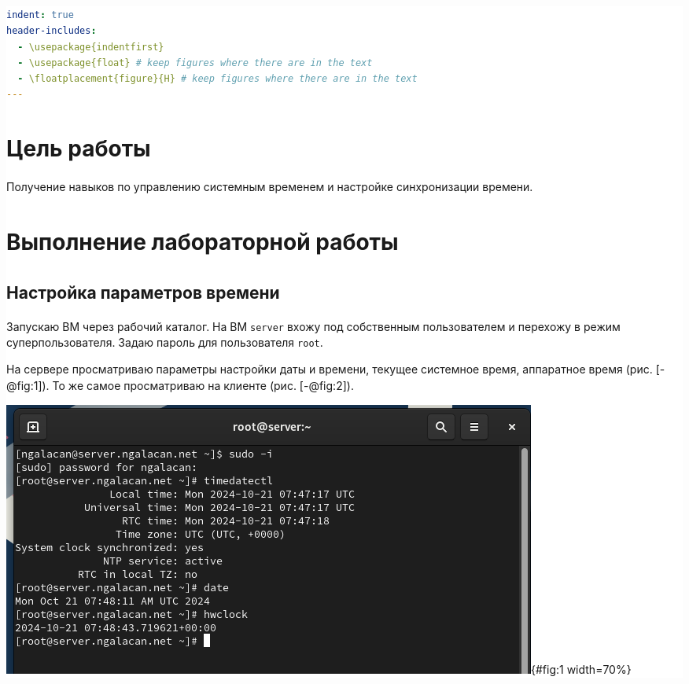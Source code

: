 ```yaml
indent: true
header-includes:
  - \usepackage{indentfirst}
  - \usepackage{float} # keep figures where there are in the text
  - \floatplacement{figure}{H} # keep figures where there are in the text
---
```


# Цель работы

Получение навыков по управлению системным временем и настройке синхронизации времени.

# Выполнение лабораторной работы

## Настройка параметров времени

Запускаю ВМ через рабочий каталог. На ВМ `server` вхожу под собственным пользователем и перехожу в режим суперпользователя. Задаю пароль для пользователя `root`. 

На сервере просматриваю параметры настройки даты и времени, текущее системное время, аппаратное время (рис. [-@fig:1]). То же самое просматриваю на клиенте (рис. [-@fig:2]).

![Просмотр параметров настройки даты и времени на сервере](image/1.png){#fig:1 width=70%}
